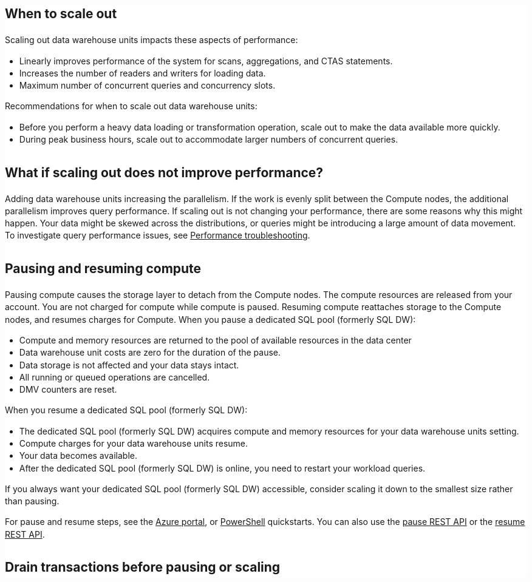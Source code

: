 ## When to scale out

Scaling out data warehouse units impacts these aspects of performance:

- Linearly improves performance of the system for scans, aggregations, and CTAS statements.
- Increases the number of readers and writers for loading data.
- Maximum number of concurrent queries and concurrency slots.

Recommendations for when to scale out data warehouse units:

- Before you perform a heavy data loading or transformation operation, scale out to make the data available more quickly.
- During peak business hours, scale out to accommodate larger numbers of concurrent queries.

## What if scaling out does not improve performance?

Adding data warehouse units increasing the parallelism. If the work is evenly split between the Compute nodes, the additional parallelism improves query performance. If scaling out is not changing your performance, there are some reasons why this might happen. Your data might be skewed across the distributions, or queries might be introducing a large amount of data movement. To investigate query performance issues, see [Performance troubleshooting](sql-data-warehouse-troubleshoot.md#performance).

## Pausing and resuming compute

Pausing compute causes the storage layer to detach from the Compute nodes. The compute resources are released from your account. You are not charged for compute while compute is paused. Resuming compute reattaches storage to the Compute nodes, and resumes charges for Compute.
When you pause a dedicated SQL pool (formerly SQL DW):

- Compute and memory resources are returned to the pool of available resources in the data center
- Data warehouse unit costs are zero for the duration of the pause.
- Data storage is not affected and your data stays intact.
- All running or queued operations are cancelled.
- DMV counters are reset.

When you resume a dedicated SQL pool (formerly SQL DW):

- The dedicated SQL pool (formerly SQL DW) acquires compute and memory resources for your data warehouse units setting.
- Compute charges for your data warehouse units resume.
- Your data becomes available.
- After the dedicated SQL pool (formerly SQL DW) is online, you need to restart your workload queries.

If you always want your dedicated SQL pool (formerly SQL DW) accessible, consider scaling it down to the smallest size rather than pausing.

For pause and resume steps, see the [Azure portal](pause-and-resume-compute-portal.md), or [PowerShell](pause-and-resume-compute-powershell.md) quickstarts. You can also use the [pause REST API](sql-data-warehouse-manage-compute-rest-api.md#pause-compute) or the [resume REST API](sql-data-warehouse-manage-compute-rest-api.md#resume-compute).

## Drain transactions before pausing or scaling
